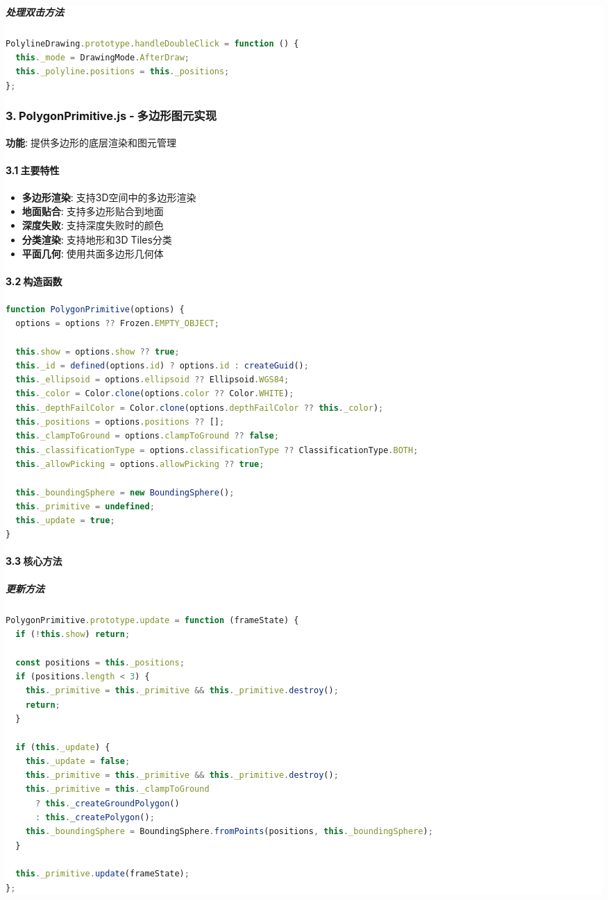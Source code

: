 ##### 处理双击方法
```javascript
PolylineDrawing.prototype.handleDoubleClick = function () {
  this._mode = DrawingMode.AfterDraw;
  this._polyline.positions = this._positions;
};
```

### 3. PolygonPrimitive.js - 多边形图元实现
**功能**: 提供多边形的底层渲染和图元管理

#### 3.1 主要特性
- **多边形渲染**: 支持3D空间中的多边形渲染
- **地面贴合**: 支持多边形贴合到地面
- **深度失败**: 支持深度失败时的颜色
- **分类渲染**: 支持地形和3D Tiles分类
- **平面几何**: 使用共面多边形几何体

#### 3.2 构造函数
```javascript
function PolygonPrimitive(options) {
  options = options ?? Frozen.EMPTY_OBJECT;
  
  this.show = options.show ?? true;
  this._id = defined(options.id) ? options.id : createGuid();
  this._ellipsoid = options.ellipsoid ?? Ellipsoid.WGS84;
  this._color = Color.clone(options.color ?? Color.WHITE);
  this._depthFailColor = Color.clone(options.depthFailColor ?? this._color);
  this._positions = options.positions ?? [];
  this._clampToGround = options.clampToGround ?? false;
  this._classificationType = options.classificationType ?? ClassificationType.BOTH;
  this._allowPicking = options.allowPicking ?? true;
  
  this._boundingSphere = new BoundingSphere();
  this._primitive = undefined;
  this._update = true;
}
```

#### 3.3 核心方法

##### 更新方法
```javascript
PolygonPrimitive.prototype.update = function (frameState) {
  if (!this.show) return;
  
  const positions = this._positions;
  if (positions.length < 3) {
    this._primitive = this._primitive && this._primitive.destroy();
    return;
  }
  
  if (this._update) {
    this._update = false;
    this._primitive = this._primitive && this._primitive.destroy();
    this._primitive = this._clampToGround
      ? this._createGroundPolygon()
      : this._createPolygon();
    this._boundingSphere = BoundingSphere.fromPoints(positions, this._boundingSphere);
  }
  
  this._primitive.update(frameState);
};
```
